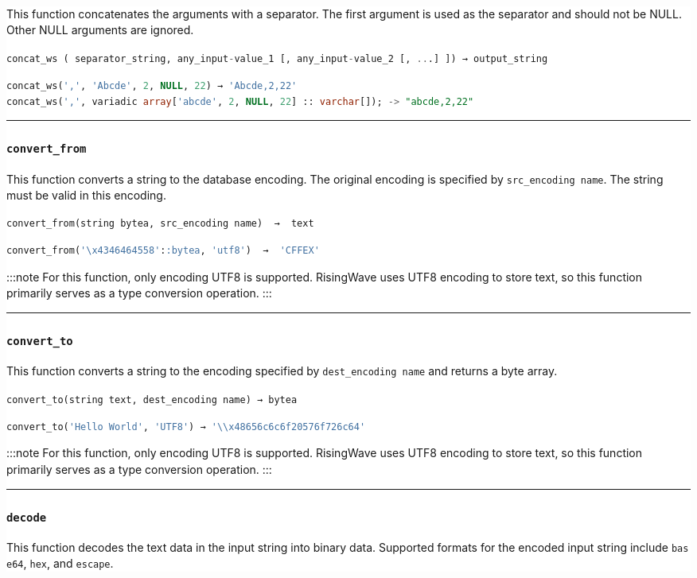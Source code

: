 This function concatenates the arguments with a separator. The first argument is used as the separator and should not be NULL. Other NULL arguments are ignored.

```sql title=Syntax
concat_ws ( separator_string, any_input-value_1 [, any_input-value_2 [, ...] ]) → output_string
```

```sql title=Examples
concat_ws(',', 'Abcde', 2, NULL, 22) → 'Abcde,2,22'
concat_ws(',', variadic array['abcde', 2, NULL, 22] :: varchar[]); -> "abcde,2,22"
```

---

### `convert_from`

This function converts a string to the database encoding. The original encoding is specified by `src_encoding name`. The string must be valid in this encoding.

```sql title=Syntax
convert_from(string bytea, src_encoding name)  →  text
```

```sql title=Examples
convert_from('\x4346464558'::bytea, 'utf8')  →  'CFFEX'
```

:::note
For this function, only encoding UTF8 is supported. RisingWave uses UTF8 encoding to store text, so this function primarily serves as a type conversion operation.
:::

---

### `convert_to`

This function converts a string to the encoding specified by `dest_encoding name` and returns a byte array.

```sql title=Syntax
convert_to(string text, dest_encoding name) → bytea
```

```sql title=Examples
convert_to('Hello World', 'UTF8') → '\\x48656c6c6f20576f726c64'
```

:::note
For this function, only encoding UTF8 is supported. RisingWave uses UTF8 encoding to store text, so this function primarily serves as a type conversion operation.
:::

---

### `decode`

This function decodes the text data in the input string into binary data. Supported formats for the encoded input string include `base64`, `hex`, and `escape`.
